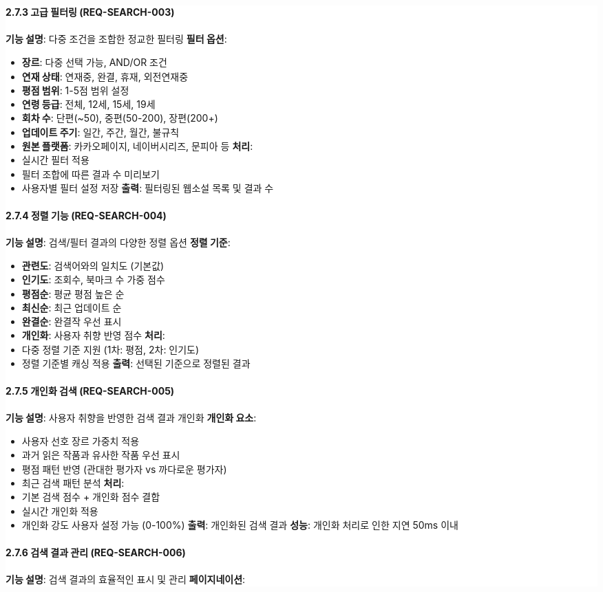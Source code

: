 #### 2.7.3 고급 필터링 (REQ-SEARCH-003)

**기능 설명**: 다중 조건을 조합한 정교한 필터링
**필터 옵션**:

- **장르**: 다중 선택 가능, AND/OR 조건
- **연재 상태**: 연재중, 완결, 휴재, 외전연재중
- **평점 범위**: 1-5점 범위 설정
- **연령 등급**: 전체, 12세, 15세, 19세
- **회차 수**: 단편(~50), 중편(50-200), 장편(200+)
- **업데이트 주기**: 일간, 주간, 월간, 불규칙
- **원본 플랫폼**: 카카오페이지, 네이버시리즈, 문피아 등
  **처리**:
- 실시간 필터 적용
- 필터 조합에 따른 결과 수 미리보기
- 사용자별 필터 설정 저장
  **출력**: 필터링된 웹소설 목록 및 결과 수

#### 2.7.4 정렬 기능 (REQ-SEARCH-004)

**기능 설명**: 검색/필터 결과의 다양한 정렬 옵션
**정렬 기준**:

- **관련도**: 검색어와의 일치도 (기본값)
- **인기도**: 조회수, 북마크 수 가중 점수
- **평점순**: 평균 평점 높은 순
- **최신순**: 최근 업데이트 순
- **완결순**: 완결작 우선 표시
- **개인화**: 사용자 취향 반영 점수
  **처리**:
- 다중 정렬 기준 지원 (1차: 평점, 2차: 인기도)
- 정렬 기준별 캐싱 적용
  **출력**: 선택된 기준으로 정렬된 결과

#### 2.7.5 개인화 검색 (REQ-SEARCH-005)

**기능 설명**: 사용자 취향을 반영한 검색 결과 개인화
**개인화 요소**:

- 사용자 선호 장르 가중치 적용
- 과거 읽은 작품과 유사한 작품 우선 표시
- 평점 패턴 반영 (관대한 평가자 vs 까다로운 평가자)
- 최근 검색 패턴 분석
  **처리**:
- 기본 검색 점수 + 개인화 점수 결합
- 실시간 개인화 적용
- 개인화 강도 사용자 설정 가능 (0-100%)
  **출력**: 개인화된 검색 결과
  **성능**: 개인화 처리로 인한 지연 50ms 이내

#### 2.7.6 검색 결과 관리 (REQ-SEARCH-006)

**기능 설명**: 검색 결과의 효율적인 표시 및 관리
**페이지네이션**:
